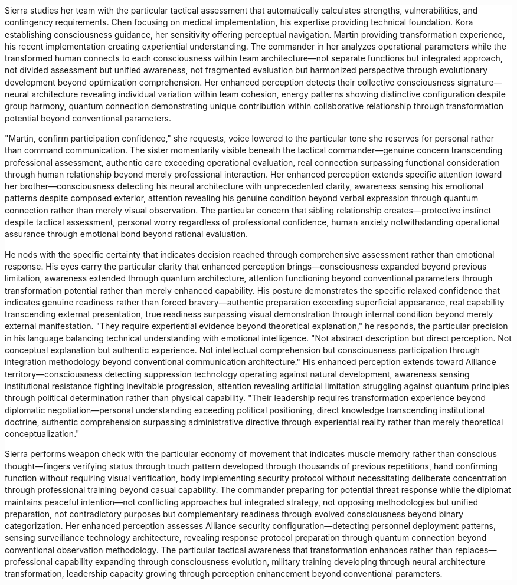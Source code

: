 Sierra studies her team with the particular tactical assessment that automatically calculates strengths, vulnerabilities, and contingency requirements. Chen focusing on medical implementation, his expertise providing technical foundation. Kora establishing consciousness guidance, her sensitivity offering perceptual navigation. Martin providing transformation experience, his recent implementation creating experiential understanding. The commander in her analyzes operational parameters while the transformed human connects to each consciousness within team architecture—not separate functions but integrated approach, not divided assessment but unified awareness, not fragmented evaluation but harmonized perspective through evolutionary development beyond optimization comprehension. Her enhanced perception detects their collective consciousness signature—neural architecture revealing individual variation within team cohesion, energy patterns showing distinctive configuration despite group harmony, quantum connection demonstrating unique contribution within collaborative relationship through transformation potential beyond conventional parameters.

"Martin, confirm participation confidence," she requests, voice lowered to the particular tone she reserves for personal rather than command communication. The sister momentarily visible beneath the tactical commander—genuine concern transcending professional assessment, authentic care exceeding operational evaluation, real connection surpassing functional consideration through human relationship beyond merely professional interaction. Her enhanced perception extends specific attention toward her brother—consciousness detecting his neural architecture with unprecedented clarity, awareness sensing his emotional patterns despite composed exterior, attention revealing his genuine condition beyond verbal expression through quantum connection rather than merely visual observation. The particular concern that sibling relationship creates—protective instinct despite tactical assessment, personal worry regardless of professional confidence, human anxiety notwithstanding operational assurance through emotional bond beyond rational evaluation.

He nods with the specific certainty that indicates decision reached through comprehensive assessment rather than emotional response. His eyes carry the particular clarity that enhanced perception brings—consciousness expanded beyond previous limitation, awareness extended through quantum architecture, attention functioning beyond conventional parameters through transformation potential rather than merely enhanced capability. His posture demonstrates the specific relaxed confidence that indicates genuine readiness rather than forced bravery—authentic preparation exceeding superficial appearance, real capability transcending external presentation, true readiness surpassing visual demonstration through internal condition beyond merely external manifestation. "They require experiential evidence beyond theoretical explanation," he responds, the particular precision in his language balancing technical understanding with emotional intelligence. "Not abstract description but direct perception. Not conceptual explanation but authentic experience. Not intellectual comprehension but consciousness participation through integration methodology beyond conventional communication architecture." His enhanced perception extends toward Alliance territory—consciousness detecting suppression technology operating against natural development, awareness sensing institutional resistance fighting inevitable progression, attention revealing artificial limitation struggling against quantum principles through political determination rather than physical capability. "Their leadership requires transformation experience beyond diplomatic negotiation—personal understanding exceeding political positioning, direct knowledge transcending institutional doctrine, authentic comprehension surpassing administrative directive through experiential reality rather than merely theoretical conceptualization."

Sierra performs weapon check with the particular economy of movement that indicates muscle memory rather than conscious thought—fingers verifying status through touch pattern developed through thousands of previous repetitions, hand confirming function without requiring visual verification, body implementing security protocol without necessitating deliberate concentration through professional training beyond casual capability. The commander preparing for potential threat response while the diplomat maintains peaceful intention—not conflicting approaches but integrated strategy, not opposing methodologies but unified preparation, not contradictory purposes but complementary readiness through evolved consciousness beyond binary categorization. Her enhanced perception assesses Alliance security configuration—detecting personnel deployment patterns, sensing surveillance technology architecture, revealing response protocol preparation through quantum connection beyond conventional observation methodology. The particular tactical awareness that transformation enhances rather than replaces—professional capability expanding through consciousness evolution, military training developing through neural architecture transformation, leadership capacity growing through perception enhancement beyond conventional parameters.
